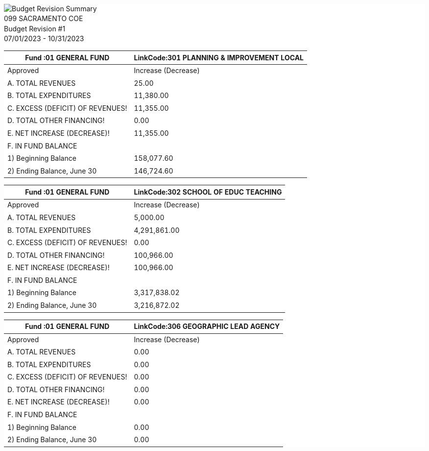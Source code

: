 ![Budget Revision Summary](https://via.placeholder.com/768x993.png?text=Budget+Revision+Summary)  
099 SACRAMENTO COE  
Budget Revision #1  
07/01/2023 - 10/31/2023  

| Fund :01 GENERAL FUND | LinkCode:301 PLANNING & IMPROVEMENT LOCAL |  
|-----------------------|------------------------------------------|  
| Approved              | Increase (Decrease) | Revised Budget |  
| A. TOTAL REVENUES    | 25.00                | 25.00          |  
| B. TOTAL EXPENDITURES | 11,380.00           | 688.00        | 12,058.00 |  
| C. EXCESS (DEFICIT) OF REVENUES! | 11,355.00 | 688.00        | 12,043.00 |  
| D. TOTAL OTHER FINANCING! | 0.00           | 0.00          |  
| E. NET INCREASE (DECREASE)! | 11,355.00    | 688.00        | 12,043.00 |  
| F. IN FUND BALANCE    |                      |               |  
| 1) Beginning Balance   | 158,077.60         |               |  
| 2) Ending Balance, June 30 | 146,724.60     |               |  

| Fund :01 GENERAL FUND | LinkCode:302 SCHOOL OF EDUC TEACHING |  
|-----------------------|---------------------------------------|  
| Approved              | Increase (Decrease) | Revised Budget |  
| A. TOTAL REVENUES    | 5,000.00            | 4,895,595.00  |  
| B. TOTAL EXPENDITURES | 4,291,861.00       | 4,281.00      | 4,287,580.00 |  
| C. EXCESS (DEFICIT) OF REVENUES! | 0.00    | 0.00          |  
| D. TOTAL OTHER FINANCING! | 100,966.00     | 9,281.00      | 91,685.00 |  
| E. NET INCREASE (DECREASE)! | 100,966.00   | 9,281.00      | 91,685.00 |  
| F. IN FUND BALANCE    |                      |               |  
| 1) Beginning Balance   | 3,317,838.02      |               |  
| 2) Ending Balance, June 30 | 3,216,872.02  |               |  

| Fund :01 GENERAL FUND | LinkCode:306 GEOGRAPHIC LEAD AGENCY |  
|-----------------------|-------------------------------------|  
| Approved              | Increase (Decrease) | Revised Budget |  
| A. TOTAL REVENUES    | 0.00                | 268,728.00    |  
| B. TOTAL EXPENDITURES | 0.00               | 268,728.00    | 268,728.00 |  
| C. EXCESS (DEFICIT) OF REVENUES! | 0.00    | 0.00          |  
| D. TOTAL OTHER FINANCING! | 0.00          | 0.00          |  
| E. NET INCREASE (DECREASE)! | 0.00        | 0.00          |  
| F. IN FUND BALANCE    |                      |               |  
| 1) Beginning Balance   | 0.00                |               |  
| 2) Ending Balance, June 30 | 0.00          |               |  
